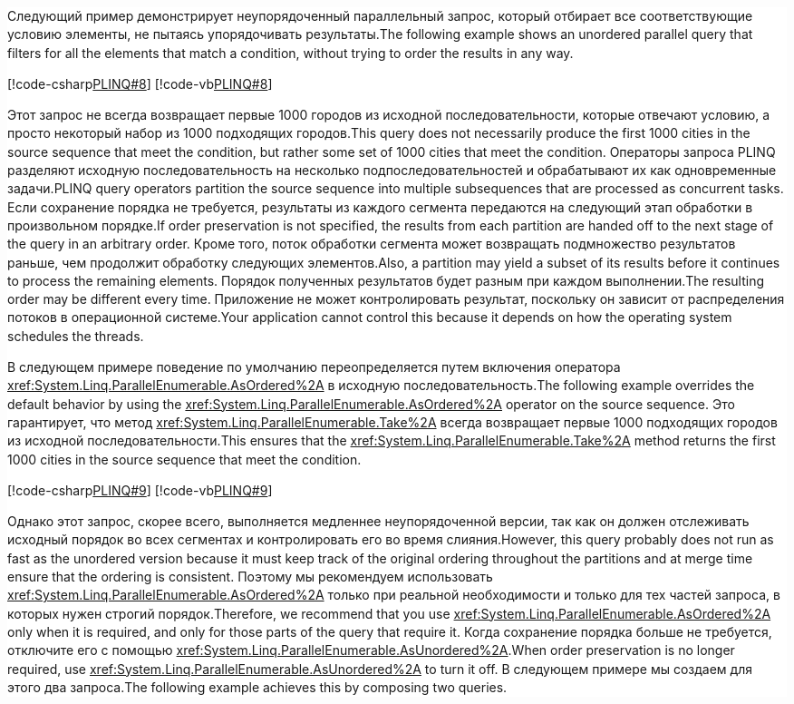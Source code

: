  <span data-ttu-id="1ab4e-112">Следующий пример демонстрирует неупорядоченный параллельный запрос, который отбирает все соответствующие условию элементы, не пытаясь упорядочивать результаты.</span><span class="sxs-lookup"><span data-stu-id="1ab4e-112">The following example shows an unordered parallel query that filters for all the elements that match a condition, without trying to order the results in any way.</span></span>  
  
 [!code-csharp[PLINQ#8](../../../samples/snippets/csharp/VS_Snippets_Misc/plinq/cs/plinqsamples.cs#8)]
 [!code-vb[PLINQ#8](../../../samples/snippets/visualbasic/VS_Snippets_Misc/plinq/vb/plinq2_vb.vb#8)]  
  
 <span data-ttu-id="1ab4e-113">Этот запрос не всегда возвращает первые 1000 городов из исходной последовательности, которые отвечают условию, а просто некоторый набор из 1000 подходящих городов.</span><span class="sxs-lookup"><span data-stu-id="1ab4e-113">This query does not necessarily produce the first 1000 cities in the source sequence that meet the condition, but rather some set of 1000 cities that meet the condition.</span></span> <span data-ttu-id="1ab4e-114">Операторы запроса PLINQ разделяют исходную последовательность на несколько подпоследовательностей и обрабатывают их как одновременные задачи.</span><span class="sxs-lookup"><span data-stu-id="1ab4e-114">PLINQ query operators partition the source sequence into multiple subsequences that are processed as concurrent tasks.</span></span> <span data-ttu-id="1ab4e-115">Если сохранение порядка не требуется, результаты из каждого сегмента передаются на следующий этап обработки в произвольном порядке.</span><span class="sxs-lookup"><span data-stu-id="1ab4e-115">If order preservation is not specified, the results from each partition are handed off to the next stage of the query in an arbitrary order.</span></span> <span data-ttu-id="1ab4e-116">Кроме того, поток обработки сегмента может возвращать подмножество результатов раньше, чем продолжит обработку следующих элементов.</span><span class="sxs-lookup"><span data-stu-id="1ab4e-116">Also, a partition may yield a subset of its results before it continues to process the remaining elements.</span></span> <span data-ttu-id="1ab4e-117">Порядок полученных результатов будет разным при каждом выполнении.</span><span class="sxs-lookup"><span data-stu-id="1ab4e-117">The resulting order may be different every time.</span></span> <span data-ttu-id="1ab4e-118">Приложение не может контролировать результат, поскольку он зависит от распределения потоков в операционной системе.</span><span class="sxs-lookup"><span data-stu-id="1ab4e-118">Your application cannot control this because it depends on how the operating system schedules the threads.</span></span>  
  
 <span data-ttu-id="1ab4e-119">В следующем примере поведение по умолчанию переопределяется путем включения оператора <xref:System.Linq.ParallelEnumerable.AsOrdered%2A> в исходную последовательность.</span><span class="sxs-lookup"><span data-stu-id="1ab4e-119">The following example overrides the default behavior by using the <xref:System.Linq.ParallelEnumerable.AsOrdered%2A> operator on the source sequence.</span></span> <span data-ttu-id="1ab4e-120">Это гарантирует, что метод <xref:System.Linq.ParallelEnumerable.Take%2A> всегда возвращает первые 1000 подходящих городов из исходной последовательности.</span><span class="sxs-lookup"><span data-stu-id="1ab4e-120">This ensures that the <xref:System.Linq.ParallelEnumerable.Take%2A> method returns the first 1000 cities in the source sequence that meet the condition.</span></span>  
  
 [!code-csharp[PLINQ#9](../../../samples/snippets/csharp/VS_Snippets_Misc/plinq/cs/plinqsamples.cs#9)]
 [!code-vb[PLINQ#9](../../../samples/snippets/visualbasic/VS_Snippets_Misc/plinq/vb/plinq2_vb.vb#9)]  
  
 <span data-ttu-id="1ab4e-121">Однако этот запрос, скорее всего, выполняется медленнее неупорядоченной версии, так как он должен отслеживать исходный порядок во всех сегментах и контролировать его во время слияния.</span><span class="sxs-lookup"><span data-stu-id="1ab4e-121">However, this query probably does not run as fast as the unordered version because it must keep track of the original ordering throughout the partitions and at merge time ensure that the ordering is consistent.</span></span> <span data-ttu-id="1ab4e-122">Поэтому мы рекомендуем использовать <xref:System.Linq.ParallelEnumerable.AsOrdered%2A> только при реальной необходимости и только для тех частей запроса, в которых нужен строгий порядок.</span><span class="sxs-lookup"><span data-stu-id="1ab4e-122">Therefore, we recommend that you use <xref:System.Linq.ParallelEnumerable.AsOrdered%2A> only when it is required, and only for those parts of the query that require it.</span></span> <span data-ttu-id="1ab4e-123">Когда сохранение порядка больше не требуется, отключите его с помощью <xref:System.Linq.ParallelEnumerable.AsUnordered%2A>.</span><span class="sxs-lookup"><span data-stu-id="1ab4e-123">When order preservation is no longer required, use <xref:System.Linq.ParallelEnumerable.AsUnordered%2A> to turn it off.</span></span> <span data-ttu-id="1ab4e-124">В следующем примере мы создаем для этого два запроса.</span><span class="sxs-lookup"><span data-stu-id="1ab4e-124">The following example achieves this by composing two queries.</span></span>  
  